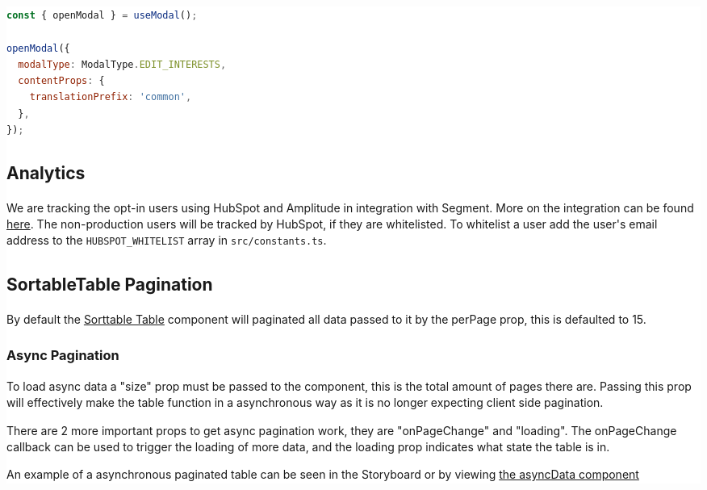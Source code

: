 ```javascript
const { openModal } = useModal();

openModal({
  modalType: ModalType.EDIT_INTERESTS,
  contentProps: {
    translationPrefix: 'common',
  },
});
```

## Analytics

We are tracking the opt-in users using HubSpot and Amplitude in integration with Segment. More on the integration can be found [here](https://segment.com/docs/connections/destinations/catalog/hubspot/). The non-production users will be tracked by HubSpot, if they are whitelisted. To whitelist a user add the user's email address to the `HUBSPOT_WHITELIST` array in `src/constants.ts`.

## SortableTable Pagination

By default the [Sorttable Table](./src/components/SortableTable/index.tsx) component will paginated all data passed to it by the perPage prop, this is defaulted to 15.

### Async Pagination

To load async data a "size" prop must be passed to the component, this is the total amount of pages there are. Passing this prop will effectively make the table function in a asynchronous way as it is no longer expecting client side pagination.

There are 2 more important props to get async pagination work, they are "onPageChange" and "loading". The onPageChange callback can be used to trigger the loading of more data, and the loading prop indicates what state the table is in.

An example of a asynchronous paginated table can be seen in the Storyboard or by viewing [the asyncData component](src/components/SortableTable/SortableTable.stories.tsx)
